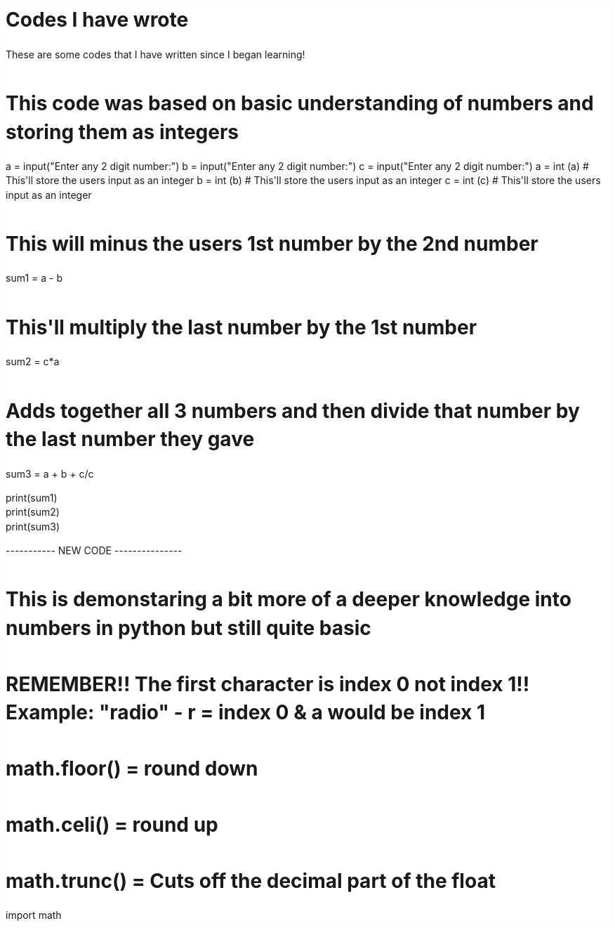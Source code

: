 # Codes I have wrote
These are some codes that I have written since I began learning!

# This code was based on basic understanding of numbers and storing them as integers
a = input("Enter any 2 digit number:")
b = input("Enter any 2 digit number:")
c = input("Enter any 2 digit number:")
a =  int (a)        # This'll store the users input as an integer
b =  int (b)        # This'll store the users input as an integer
c =  int (c)        # This'll store the users input as an integer

# This will minus the users 1st number by the 2nd number
sum1 = a - b 

# This'll multiply the last number by the 1st number
sum2 = c*a          

# Adds together all 3 numbers and then divide that number by the last number they gave
sum3 = a + b + c/c  

print(sum1)         
print(sum2)         
print(sum3)         

----------- NEW CODE ---------------

# This is demonstaring a bit more of a deeper knowledge into numbers in python but still quite basic

# REMEMBER!! The first character is index 0 not index 1!! Example: "radio" - r = index 0 & a would be index 1

# math.floor() = round down
# math.celi() = round up
# math.trunc() = Cuts off the decimal part of the float

import math 
